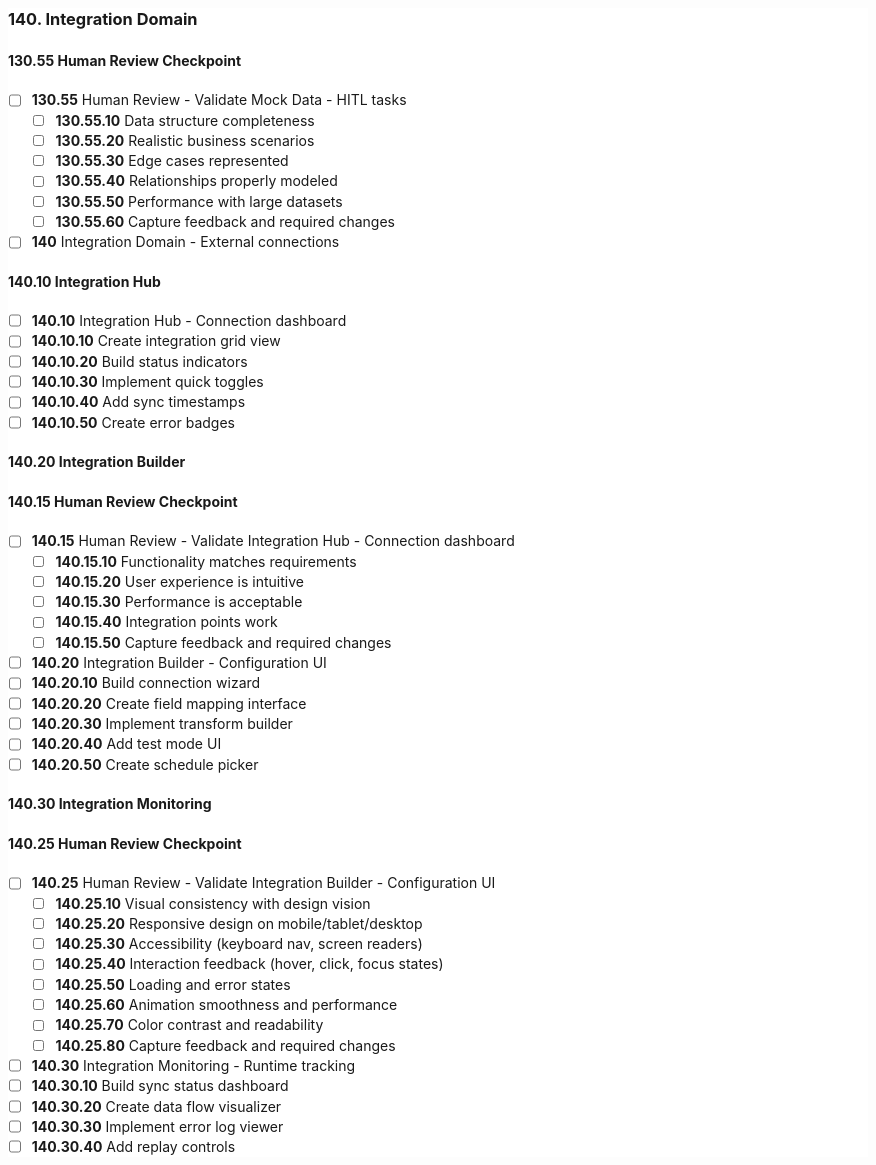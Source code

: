 ### 140. Integration Domain

  #### 130.55 Human Review Checkpoint
  - [ ] **130.55** Human Review - Validate Mock Data - HITL tasks
    - [ ] **130.55.10** Data structure completeness
    - [ ] **130.55.20** Realistic business scenarios
    - [ ] **130.55.30** Edge cases represented
    - [ ] **130.55.40** Relationships properly modeled
    - [ ] **130.55.50** Performance with large datasets
    - [ ] **130.55.60** Capture feedback and required changes
- [ ] **140** Integration Domain - External connections

#### 140.10 Integration Hub
- [ ] **140.10** Integration Hub - Connection dashboard
- [ ] **140.10.10** Create integration grid view
- [ ] **140.10.20** Build status indicators
- [ ] **140.10.30** Implement quick toggles
- [ ] **140.10.40** Add sync timestamps
- [ ] **140.10.50** Create error badges

#### 140.20 Integration Builder

  #### 140.15 Human Review Checkpoint
  - [ ] **140.15** Human Review - Validate Integration Hub - Connection dashboard
    - [ ] **140.15.10** Functionality matches requirements
    - [ ] **140.15.20** User experience is intuitive
    - [ ] **140.15.30** Performance is acceptable
    - [ ] **140.15.40** Integration points work
    - [ ] **140.15.50** Capture feedback and required changes
- [ ] **140.20** Integration Builder - Configuration UI
- [ ] **140.20.10** Build connection wizard
- [ ] **140.20.20** Create field mapping interface
- [ ] **140.20.30** Implement transform builder
- [ ] **140.20.40** Add test mode UI
- [ ] **140.20.50** Create schedule picker

#### 140.30 Integration Monitoring

  #### 140.25 Human Review Checkpoint
  - [ ] **140.25** Human Review - Validate Integration Builder - Configuration UI
    - [ ] **140.25.10** Visual consistency with design vision
    - [ ] **140.25.20** Responsive design on mobile/tablet/desktop
    - [ ] **140.25.30** Accessibility (keyboard nav, screen readers)
    - [ ] **140.25.40** Interaction feedback (hover, click, focus states)
    - [ ] **140.25.50** Loading and error states
    - [ ] **140.25.60** Animation smoothness and performance
    - [ ] **140.25.70** Color contrast and readability
    - [ ] **140.25.80** Capture feedback and required changes
- [ ] **140.30** Integration Monitoring - Runtime tracking
- [ ] **140.30.10** Build sync status dashboard
- [ ] **140.30.20** Create data flow visualizer
- [ ] **140.30.30** Implement error log viewer
- [ ] **140.30.40** Add replay controls
